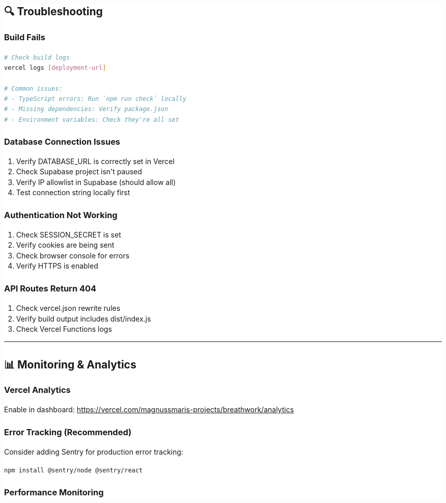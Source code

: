 ## 🔍 Troubleshooting

### Build Fails

```bash
# Check build logs
vercel logs [deployment-url]

# Common issues:
# - TypeScript errors: Run `npm run check` locally
# - Missing dependencies: Verify package.json
# - Environment variables: Check they're all set
```

### Database Connection Issues

1. Verify DATABASE_URL is correctly set in Vercel
2. Check Supabase project isn't paused
3. Verify IP allowlist in Supabase (should allow all)
4. Test connection string locally first

### Authentication Not Working

1. Check SESSION_SECRET is set
2. Verify cookies are being sent
3. Check browser console for errors
4. Verify HTTPS is enabled

### API Routes Return 404

1. Check vercel.json rewrite rules
2. Verify build output includes dist/index.js
3. Check Vercel Functions logs

---

## 📊 Monitoring & Analytics

### Vercel Analytics

Enable in dashboard: https://vercel.com/magnussmaris-projects/breathwork/analytics

### Error Tracking (Recommended)

Consider adding Sentry for production error tracking:

```bash
npm install @sentry/node @sentry/react
```

### Performance Monitoring
